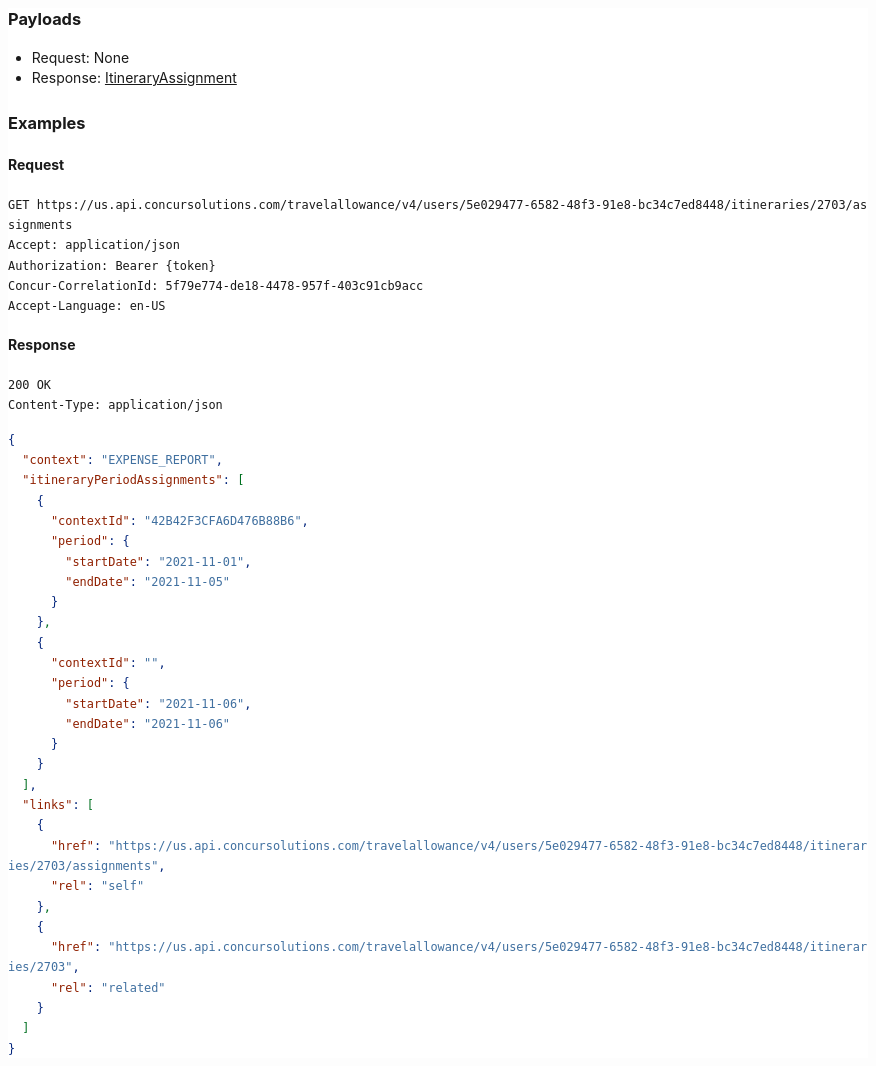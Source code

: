 ### Payloads

* Request: None
* Response: [ItineraryAssignment](#schema-itineraryAssignment)

### Examples

#### Request

```shell
GET https://us.api.concursolutions.com/travelallowance/v4/users/5e029477-6582-48f3-91e8-bc34c7ed8448/itineraries/2703/assignments
Accept: application/json
Authorization: Bearer {token}
Concur-CorrelationId: 5f79e774-de18-4478-957f-403c91cb9acc
Accept-Language: en-US
```

#### Response

```shell
200 OK
Content-Type: application/json
```

```json
{
  "context": "EXPENSE_REPORT",
  "itineraryPeriodAssignments": [
    {
      "contextId": "42B42F3CFA6D476B88B6",
      "period": {
        "startDate": "2021-11-01",
        "endDate": "2021-11-05"
      }
    },
    {
      "contextId": "",
      "period": {
        "startDate": "2021-11-06",
        "endDate": "2021-11-06"
      }
    }
  ],
  "links": [
    {
      "href": "https://us.api.concursolutions.com/travelallowance/v4/users/5e029477-6582-48f3-91e8-bc34c7ed8448/itineraries/2703/assignments",
      "rel": "self"
    },
    {
      "href": "https://us.api.concursolutions.com/travelallowance/v4/users/5e029477-6582-48f3-91e8-bc34c7ed8448/itineraries/2703",
      "rel": "related"
    }
  ]
}
```
